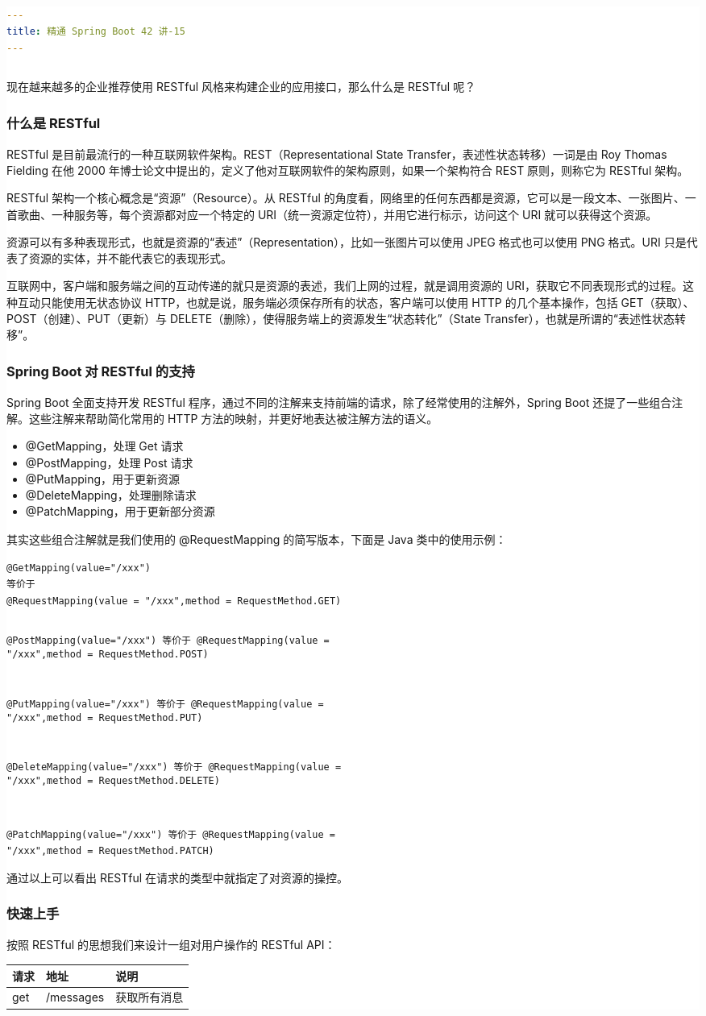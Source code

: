 ```yaml
---
title: 精通 Spring Boot 42 讲-15
---
```

<article id="topicContainer" class="column_content"><h2 class="topic_title"></h2><div><p>现在越来越多的企业推荐使用 RESTful 风格来构建企业的应用接口，那么什么是 RESTful 呢？</p>
<h3 id="restful">什么是 RESTful</h3>
<p>RESTful 是目前最流行的一种互联网软件架构。REST（Representational State Transfer，表述性状态转移）一词是由 Roy Thomas Fielding 在他 2000 年博士论文中提出的，定义了他对互联网软件的架构原则，如果一个架构符合 REST 原则，则称它为 RESTful 架构。</p>
<p>RESTful 架构一个核心概念是“资源”（Resource）。从 RESTful 的角度看，网络里的任何东西都是资源，它可以是一段文本、一张图片、一首歌曲、一种服务等，每个资源都对应一个特定的 URI（统一资源定位符），并用它进行标示，访问这个 URI 就可以获得这个资源。</p>
<p>资源可以有多种表现形式，也就是资源的“表述”（Representation），比如一张图片可以使用 JPEG 格式也可以使用 PNG 格式。URI 只是代表了资源的实体，并不能代表它的表现形式。</p>
<p>互联网中，客户端和服务端之间的互动传递的就只是资源的表述，我们上网的过程，就是调用资源的 URI，获取它不同表现形式的过程。这种互动只能使用无状态协议 HTTP，也就是说，服务端必须保存所有的状态，客户端可以使用 HTTP 的几个基本操作，包括 GET（获取）、POST（创建）、PUT（更新）与 DELETE（删除），使得服务端上的资源发生“状态转化”（State Transfer），也就是所谓的“表述性状态转移”。</p>
<h3 id="springbootrestful">Spring Boot 对 RESTful 的支持</h3>
<p>Spring Boot 全面支持开发 RESTful 程序，通过不同的注解来支持前端的请求，除了经常使用的注解外，Spring Boot 还提了一些组合注解。这些注解来帮助简化常用的 HTTP 方法的映射，并更好地表达被注解方法的语义。</p>
<ul>
<li>@GetMapping，处理 Get 请求</li>
<li>@PostMapping，处理 Post 请求</li>
<li>@PutMapping，用于更新资源</li>
<li>@DeleteMapping，处理删除请求</li>
<li>@PatchMapping，用于更新部分资源</li>
</ul>
<p>其实这些组合注解就是我们使用的 @RequestMapping 的简写版本，下面是 Java 类中的使用示例：</p>
<pre><code class="java language-java">@GetMapping(value="/xxx")
等价于
@RequestMapping(value = "/xxx",method = RequestMethod.GET)

@PostMapping(value="/xxx")
等价于
@RequestMapping(value = "/xxx",method = RequestMethod.POST)

@PutMapping(value="/xxx")
等价于
@RequestMapping(value = "/xxx",method = RequestMethod.PUT)

@DeleteMapping(value="/xxx")
等价于
@RequestMapping(value = "/xxx",method = RequestMethod.DELETE)

@PatchMapping(value="/xxx")
等价于
@RequestMapping(value = "/xxx",method = RequestMethod.PATCH)
</code></pre>
<p>通过以上可以看出 RESTful 在请求的类型中就指定了对资源的操控。</p>
<h3 id="">快速上手</h3>
<p>按照 RESTful 的思想我们来设计一组对用户操作的 RESTful API：</p>
<table>
<thead>
<tr>
<th>请求</th>
<th style="text-align:left;">地址</th>
<th style="text-align:left;">说明</th>
</tr>
</thead>
<tbody>
<tr>
<td>get</td>
<td style="text-align:left;">/messages</td>
<td style="text-align:left;">获取所有消息</td>
</tr>